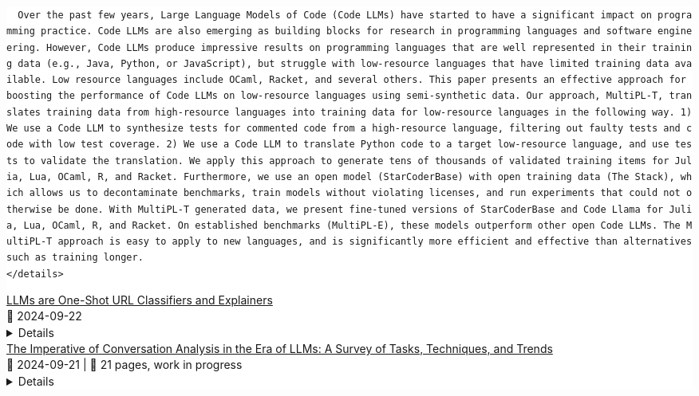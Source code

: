       Over the past few years, Large Language Models of Code (Code LLMs) have started to have a significant impact on programming practice. Code LLMs are also emerging as building blocks for research in programming languages and software engineering. However, Code LLMs produce impressive results on programming languages that are well represented in their training data (e.g., Java, Python, or JavaScript), but struggle with low-resource languages that have limited training data available. Low resource languages include OCaml, Racket, and several others. This paper presents an effective approach for boosting the performance of Code LLMs on low-resource languages using semi-synthetic data. Our approach, MultiPL-T, translates training data from high-resource languages into training data for low-resource languages in the following way. 1) We use a Code LLM to synthesize tests for commented code from a high-resource language, filtering out faulty tests and code with low test coverage. 2) We use a Code LLM to translate Python code to a target low-resource language, and use tests to validate the translation. We apply this approach to generate tens of thousands of validated training items for Julia, Lua, OCaml, R, and Racket. Furthermore, we use an open model (StarCoderBase) with open training data (The Stack), which allows us to decontaminate benchmarks, train models without violating licenses, and run experiments that could not otherwise be done. With MultiPL-T generated data, we present fine-tuned versions of StarCoderBase and Code Llama for Julia, Lua, OCaml, R, and Racket. On established benchmarks (MultiPL-E), these models outperform other open Code LLMs. The MultiPL-T approach is easy to apply to new languages, and is significantly more efficient and effective than alternatives such as training longer.
    </details>
</div>
<div class="paper-card">
    <div class="paper-title"><a href="http://arxiv.org/abs/2409.14306v1">LLMs are One-Shot URL Classifiers and Explainers</a></div>
    <div class="paper-meta">
      📅 2024-09-22
    </div>
    <details class="paper-abstract">
      Malicious URL classification represents a crucial aspect of cyber security. Although existing work comprises numerous machine learning and deep learning-based URL classification models, most suffer from generalisation and domain-adaptation issues arising from the lack of representative training datasets. Furthermore, these models fail to provide explanations for a given URL classification in natural human language. In this work, we investigate and demonstrate the use of Large Language Models (LLMs) to address this issue. Specifically, we propose an LLM-based one-shot learning framework that uses Chain-of-Thought (CoT) reasoning to predict whether a given URL is benign or phishing. We evaluate our framework using three URL datasets and five state-of-the-art LLMs and show that one-shot LLM prompting indeed provides performances close to supervised models, with GPT 4-Turbo being the best model, followed by Claude 3 Opus. We conduct a quantitative analysis of the LLM explanations and show that most of the explanations provided by LLMs align with the post-hoc explanations of the supervised classifiers, and the explanations have high readability, coherency, and informativeness.
    </details>
</div>
<div class="paper-card">
    <div class="paper-title"><a href="http://arxiv.org/abs/2409.14195v1">The Imperative of Conversation Analysis in the Era of LLMs: A Survey of Tasks, Techniques, and Trends</a></div>
    <div class="paper-meta">
      📅 2024-09-21
      | 💬 21 pages, work in progress
    </div>
    <details class="paper-abstract">